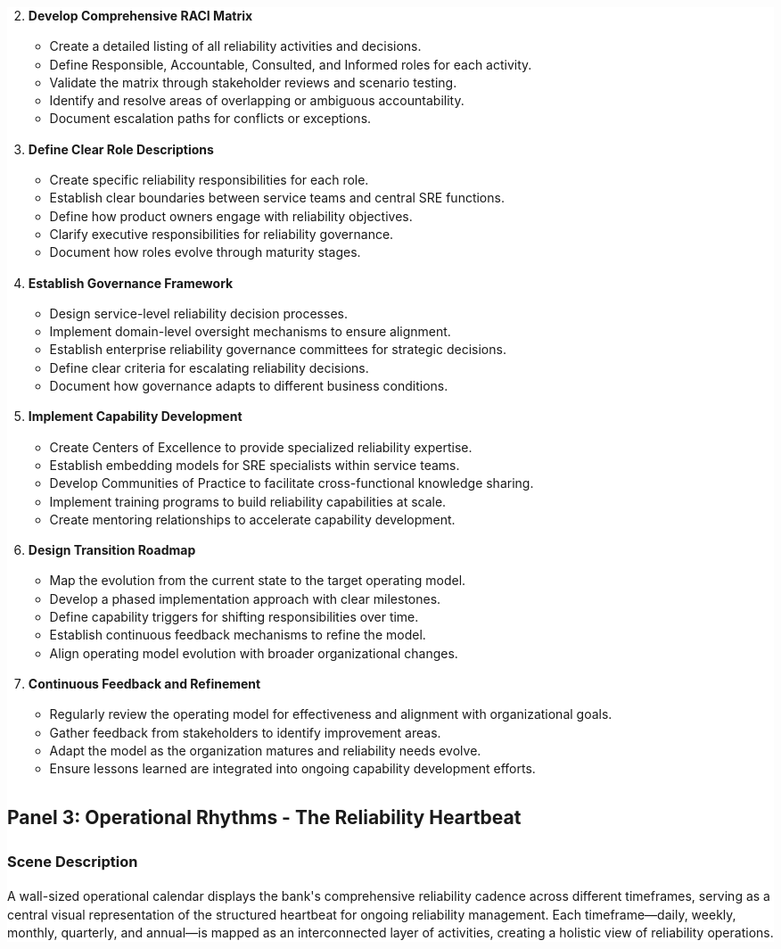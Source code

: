 2. **Develop Comprehensive RACI Matrix**

   - Create a detailed listing of all reliability activities and decisions.
   - Define Responsible, Accountable, Consulted, and Informed roles for each activity.
   - Validate the matrix through stakeholder reviews and scenario testing.
   - Identify and resolve areas of overlapping or ambiguous accountability.
   - Document escalation paths for conflicts or exceptions.

3. **Define Clear Role Descriptions**

   - Create specific reliability responsibilities for each role.
   - Establish clear boundaries between service teams and central SRE functions.
   - Define how product owners engage with reliability objectives.
   - Clarify executive responsibilities for reliability governance.
   - Document how roles evolve through maturity stages.

4. **Establish Governance Framework**

   - Design service-level reliability decision processes.
   - Implement domain-level oversight mechanisms to ensure alignment.
   - Establish enterprise reliability governance committees for strategic decisions.
   - Define clear criteria for escalating reliability decisions.
   - Document how governance adapts to different business conditions.

5. **Implement Capability Development**

   - Create Centers of Excellence to provide specialized reliability expertise.
   - Establish embedding models for SRE specialists within service teams.
   - Develop Communities of Practice to facilitate cross-functional knowledge sharing.
   - Implement training programs to build reliability capabilities at scale.
   - Create mentoring relationships to accelerate capability development.

6. **Design Transition Roadmap**

   - Map the evolution from the current state to the target operating model.
   - Develop a phased implementation approach with clear milestones.
   - Define capability triggers for shifting responsibilities over time.
   - Establish continuous feedback mechanisms to refine the model.
   - Align operating model evolution with broader organizational changes.

7. **Continuous Feedback and Refinement**

   - Regularly review the operating model for effectiveness and alignment with organizational goals.
   - Gather feedback from stakeholders to identify improvement areas.
   - Adapt the model as the organization matures and reliability needs evolve.
   - Ensure lessons learned are integrated into ongoing capability development efforts.

## Panel 3: Operational Rhythms - The Reliability Heartbeat

### Scene Description

A wall-sized operational calendar displays the bank's comprehensive reliability cadence across different timeframes, serving as a central visual representation of the structured heartbeat for ongoing reliability management. Each timeframe—daily, weekly, monthly, quarterly, and annual—is mapped as an interconnected layer of activities, creating a holistic view of reliability operations.
